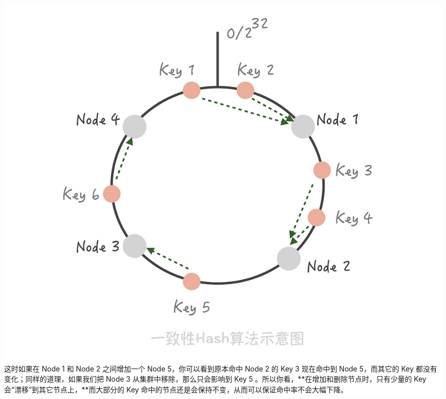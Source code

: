 ![img](assets/f9ea0e201aa954cf46c5762835095efe.jpg)

这时如果在 Node 1 和 Node 2 之间增加一个 Node 5，你可以看到原本命中 Node 2 的 Key 3 现在命中到 Node 5，而其它的 Key 都没有变化；同样的道理，如果我们把 Node 3 从集群中移除，那么只会影响到 Key 5 。所以你看，\*\*在增加和删除节点时，只有少量的 Key 会“漂移”到其它节点上，\*\*而大部分的 Key 命中的节点还是会保持不变，从而可以保证命中率不会大幅下降。
